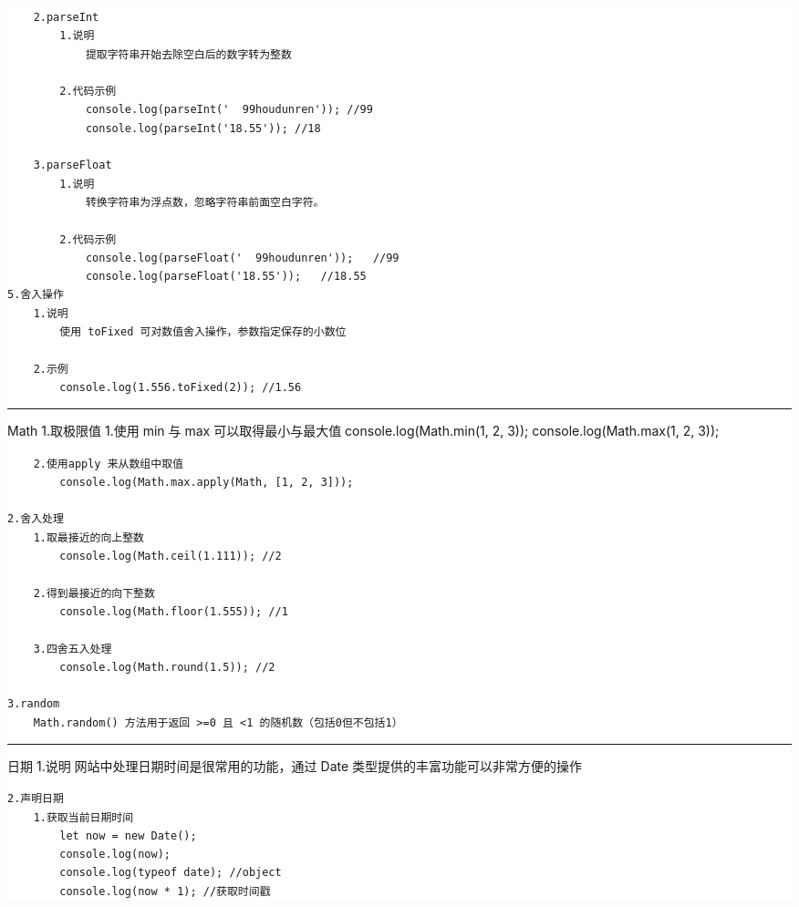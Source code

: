         2.parseInt
            1.说明
                提取字符串开始去除空白后的数字转为整数
    
            2.代码示例
                console.log(parseInt('  99houdunren'));	//99
                console.log(parseInt('18.55'));	//18
    
        3.parseFloat
            1.说明
                转换字符串为浮点数，忽略字符串前面空白字符。
    
            2.代码示例
                console.log(parseFloat('  99houdunren'));	//99
                console.log(parseFloat('18.55'));	//18.55
    5.舍入操作
        1.说明
            使用 toFixed 可对数值舍入操作，参数指定保存的小数位
    
        2.示例
            console.log(1.556.toFixed(2)); //1.56

---------------------------------------------------------------------------------------------------
Math
    1.取极限值
        1.使用 min 与 max 可以取得最小与最大值
            console.log(Math.min(1, 2, 3));
            console.log(Math.max(1, 2, 3));

        2.使用apply 来从数组中取值
            console.log(Math.max.apply(Math, [1, 2, 3]));
    
    2.舍入处理
        1.取最接近的向上整数
            console.log(Math.ceil(1.111)); //2
        
        2.得到最接近的向下整数
            console.log(Math.floor(1.555)); //1
    
        3.四舍五入处理
            console.log(Math.round(1.5)); //2
    
    3.random
        Math.random() 方法用于返回 >=0 且 <1 的随机数（包括0但不包括1）

---------------------------------------------------------------------------------------------------
日期
    1.说明
        网站中处理日期时间是很常用的功能，通过 Date 类型提供的丰富功能可以非常方便的操作

    2.声明日期
        1.获取当前日期时间
            let now = new Date();
            console.log(now);
            console.log(typeof date); //object
            console.log(now * 1); //获取时间戳
    